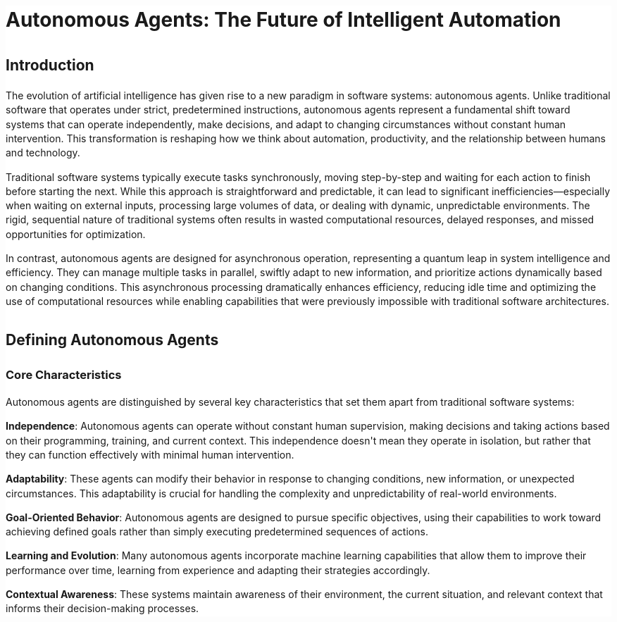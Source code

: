 # Autonomous Agents: The Future of Intelligent Automation

## Introduction

The evolution of artificial intelligence has given rise to a new paradigm in software systems: autonomous agents. Unlike traditional software that operates under strict, predetermined instructions, autonomous agents represent a fundamental shift toward systems that can operate independently, make decisions, and adapt to changing circumstances without constant human intervention. This transformation is reshaping how we think about automation, productivity, and the relationship between humans and technology.

Traditional software systems typically execute tasks synchronously, moving step-by-step and waiting for each action to finish before starting the next. While this approach is straightforward and predictable, it can lead to significant inefficiencies—especially when waiting on external inputs, processing large volumes of data, or dealing with dynamic, unpredictable environments. The rigid, sequential nature of traditional systems often results in wasted computational resources, delayed responses, and missed opportunities for optimization.

In contrast, autonomous agents are designed for asynchronous operation, representing a quantum leap in system intelligence and efficiency. They can manage multiple tasks in parallel, swiftly adapt to new information, and prioritize actions dynamically based on changing conditions. This asynchronous processing dramatically enhances efficiency, reducing idle time and optimizing the use of computational resources while enabling capabilities that were previously impossible with traditional software architectures.

## Defining Autonomous Agents

### Core Characteristics

Autonomous agents are distinguished by several key characteristics that set them apart from traditional software systems:

**Independence**: Autonomous agents can operate without constant human supervision, making decisions and taking actions based on their programming, training, and current context. This independence doesn't mean they operate in isolation, but rather that they can function effectively with minimal human intervention.

**Adaptability**: These agents can modify their behavior in response to changing conditions, new information, or unexpected circumstances. This adaptability is crucial for handling the complexity and unpredictability of real-world environments.

**Goal-Oriented Behavior**: Autonomous agents are designed to pursue specific objectives, using their capabilities to work toward achieving defined goals rather than simply executing predetermined sequences of actions.

**Learning and Evolution**: Many autonomous agents incorporate machine learning capabilities that allow them to improve their performance over time, learning from experience and adapting their strategies accordingly.

**Contextual Awareness**: These systems maintain awareness of their environment, the current situation, and relevant context that informs their decision-making processes.
